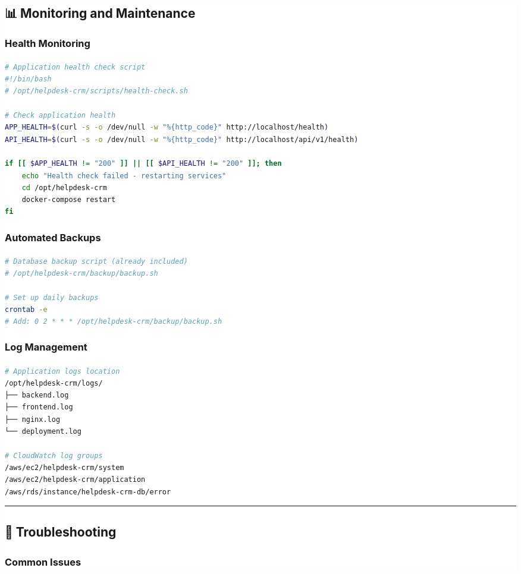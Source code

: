 
## 📊 Monitoring and Maintenance

### **Health Monitoring**
```bash
# Application health check script
#!/bin/bash
# /opt/helpdesk-crm/scripts/health-check.sh

# Check application health
APP_HEALTH=$(curl -s -o /dev/null -w "%{http_code}" http://localhost/health)
API_HEALTH=$(curl -s -o /dev/null -w "%{http_code}" http://localhost/api/v1/health)

if [[ $APP_HEALTH != "200" ]] || [[ $API_HEALTH != "200" ]]; then
    echo "Health check failed - restarting services"
    cd /opt/helpdesk-crm
    docker-compose restart
fi
```

### **Automated Backups**
```bash
# Database backup script (already included)
# /opt/helpdesk-crm/backup/backup.sh

# Set up daily backups
crontab -e
# Add: 0 2 * * * /opt/helpdesk-crm/backup/backup.sh
```

### **Log Management**
```bash
# Application logs location
/opt/helpdesk-crm/logs/
├── backend.log
├── frontend.log
├── nginx.log
└── deployment.log

# CloudWatch log groups
/aws/ec2/helpdesk-crm/system
/aws/ec2/helpdesk-crm/application
/aws/rds/instance/helpdesk-crm-db/error
```

---

## 🚨 Troubleshooting

### **Common Issues**
